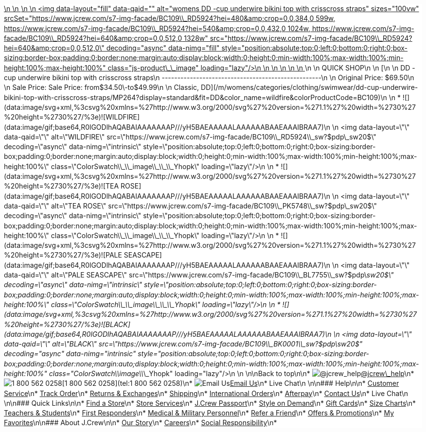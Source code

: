 [\n    \n    ![womens DD -cup underwire bikini top with crisscross straps](data:image/gif;base64,R0lGODlhAQABAIAAAAAAAP///yH5BAEAAAAALAAAAAABAAEAAAIBRAA7)\n    \n    <img data-layout=\"fill\" data-qaid=\"\" alt=\"womens DD -cup underwire bikini top with crisscross straps\" sizes=\"100vw\" srcSet=\"https://www.jcrew.com/s7-img-facade/BC109\\_RD5924?hei=480&amp;crop=0,0,384,0 599w, https://www.jcrew.com/s7-img-facade/BC109\\_RD5924?hei=540&amp;crop=0,0,432,0 1024w, https://www.jcrew.com/s7-img-facade/BC109\\_RD5924?hei=640&amp;crop=0,0,512,0 1328w\" src=\"https://www.jcrew.com/s7-img-facade/BC109\\_RD5924?hei=640&amp;crop=0,0,512,0\" decoding=\"async\" data-nimg=\"fill\" style=\"position:absolute;top:0;left:0;bottom:0;right:0;box-sizing:border-box;padding:0;border:none;margin:auto;display:block;width:0;height:0;min-width:100%;max-width:100%;min-height:100%;max-height:100%\" class=\"js-product\\_\\_image\" loading=\"lazy\"/>\n    \n    \n    \n    \n    \n    ](/m/womens/categories/clothing/swimwear/dd-cup-underwire-bikini-top-with-crisscross-straps/MP264?display=standard&fit=DD&color_name=wildfire&colorProductCode=BC109)\n    \n    QUICK SHOP\n    \n    [\n    \n    DD -cup underwire bikini top with crisscross straps\n    ---------------------------------------------------\n    \n    Original Price: $69.50\n    \n    Sale Price: Sale Price: from$34.50\\-to$49.99\n    \n    Classic, DD](/m/womens/categories/clothing/swimwear/dd-cup-underwire-bikini-top-with-crisscross-straps/MP264?display=standard&fit=DD&color_name=wildfire&colorProductCode=BC109)\n    \n    *   ![](data:image/svg+xml,%3csvg%20xmlns=%27http://www.w3.org/2000/svg%27%20version=%271.1%27%20width=%2730%27%20height=%2730%27/%3e)![WILDFIRE](data:image/gif;base64,R0lGODlhAQABAIAAAAAAAP///yH5BAEAAAAALAAAAAABAAEAAAIBRAA7)\n        \n        <img data-layout=\"\" data-qaid=\"\" alt=\"WILDFIRE\" src=\"https://www.jcrew.com/s7-img-facade/BC109\\_RD5924\\_sw?$pdp\\_sw20$\" decoding=\"async\" data-nimg=\"intrinsic\" style=\"position:absolute;top:0;left:0;bottom:0;right:0;box-sizing:border-box;padding:0;border:none;margin:auto;display:block;width:0;height:0;min-width:100%;max-width:100%;min-height:100%;max-height:100%\" class=\"ColorSwatch\\_\\_image\\_\\_\\_Yhopk\" loading=\"lazy\"/>\n        \n    *   ![](data:image/svg+xml,%3csvg%20xmlns=%27http://www.w3.org/2000/svg%27%20version=%271.1%27%20width=%2730%27%20height=%2730%27/%3e)![TEA ROSE](data:image/gif;base64,R0lGODlhAQABAIAAAAAAAP///yH5BAEAAAAALAAAAAABAAEAAAIBRAA7)\n        \n        <img data-layout=\"\" data-qaid=\"\" alt=\"TEA ROSE\" src=\"https://www.jcrew.com/s7-img-facade/BC109\\_PK5748\\_sw?$pdp\\_sw20$\" decoding=\"async\" data-nimg=\"intrinsic\" style=\"position:absolute;top:0;left:0;bottom:0;right:0;box-sizing:border-box;padding:0;border:none;margin:auto;display:block;width:0;height:0;min-width:100%;max-width:100%;min-height:100%;max-height:100%\" class=\"ColorSwatch\\_\\_image\\_\\_\\_Yhopk\" loading=\"lazy\"/>\n        \n    *   ![](data:image/svg+xml,%3csvg%20xmlns=%27http://www.w3.org/2000/svg%27%20version=%271.1%27%20width=%2730%27%20height=%2730%27/%3e)![PALE SEASCAPE](data:image/gif;base64,R0lGODlhAQABAIAAAAAAAP///yH5BAEAAAAALAAAAAABAAEAAAIBRAA7)\n        \n        <img data-layout=\"\" data-qaid=\"\" alt=\"PALE SEASCAPE\" src=\"https://www.jcrew.com/s7-img-facade/BC109\\_BL7755\\_sw?$pdp\\_sw20$\" decoding=\"async\" data-nimg=\"intrinsic\" style=\"position:absolute;top:0;left:0;bottom:0;right:0;box-sizing:border-box;padding:0;border:none;margin:auto;display:block;width:0;height:0;min-width:100%;max-width:100%;min-height:100%;max-height:100%\" class=\"ColorSwatch\\_\\_image\\_\\_\\_Yhopk\" loading=\"lazy\"/>\n        \n    *   ![](data:image/svg+xml,%3csvg%20xmlns=%27http://www.w3.org/2000/svg%27%20version=%271.1%27%20width=%2730%27%20height=%2730%27/%3e)![BLACK](data:image/gif;base64,R0lGODlhAQABAIAAAAAAAP///yH5BAEAAAAALAAAAAABAAEAAAIBRAA7)\n        \n        <img data-layout=\"\" data-qaid=\"\" alt=\"BLACK\" src=\"https://www.jcrew.com/s7-img-facade/BC109\\_BK0001\\_sw?$pdp\\_sw20$\" decoding=\"async\" data-nimg=\"intrinsic\" style=\"position:absolute;top:0;left:0;bottom:0;right:0;box-sizing:border-box;padding:0;border:none;margin:auto;display:block;width:0;height:0;min-width:100%;max-width:100%;min-height:100%;max-height:100%\" class=\"ColorSwatch\\_\\_image\\_\\_\\_Yhopk\" loading=\"lazy\"/>\n        \n    \n\nBack to top\n\n*   ![@jcrew_help](/next-static/images/sidecar-modules/footer/twitter-2.svg)[@jcrew\\_help](https://twitter.com/jcrew_help)\n*   ![1 800 562 0258](/next-static/images/sidecar-modules/footer/phone-2.svg)[1 800 562 0258](tel:1 800 562 0258)\n*   ![Email Us](/next-static/images/sidecar-modules/footer/email.svg)[Email Us](mailto:help@jcrew.com)\n*   Live Chat\n    \n\n### Help\n\n*   [Customer Service](/help/customer-service)\n*   [Track Order](/help/order-status)\n*   [Returns & Exchanges](/help/returns-exchanges)\n*   [Shipping](/help/shipping-handling)\n*   [International Orders](/help/international-orders)\n*   [Afterpay](/afterpay-faq)\n*   [Contact Us](/help/contact-us)\n*   Live Chat\n    \n\n### Quick Links\n\n*   [Find a Store](https://stores.jcrew.com/search)\n*   [Store Services](/s/store-services)\n*   [J.Crew Passport](/s/rewards)\n*   [Style on Demand](/s/style-on-demand)\n*   [Gift Cards](/help/gift-card)\n*   [Size Charts](/r/size-charts)\n*   [Teachers & Students](/s/teacher-student-discount)\n*   [First Responders](/s/military-medical-first-responder-discount)\n*   [Medical & Military Personnel](/s/military-medical-first-responder-discount)\n*   [Refer a Friend](/share)\n*   [Offers & Promotions](/best-deals)\n*   [My Favorites](/favorites)\n\n### About J.Crew\n\n*   [Our Story](/s/aboutus)\n*   [Careers](https://jobs.jcrew.com)\n*   [Social Responsibility](/s/corporate-responsibility)\n*
